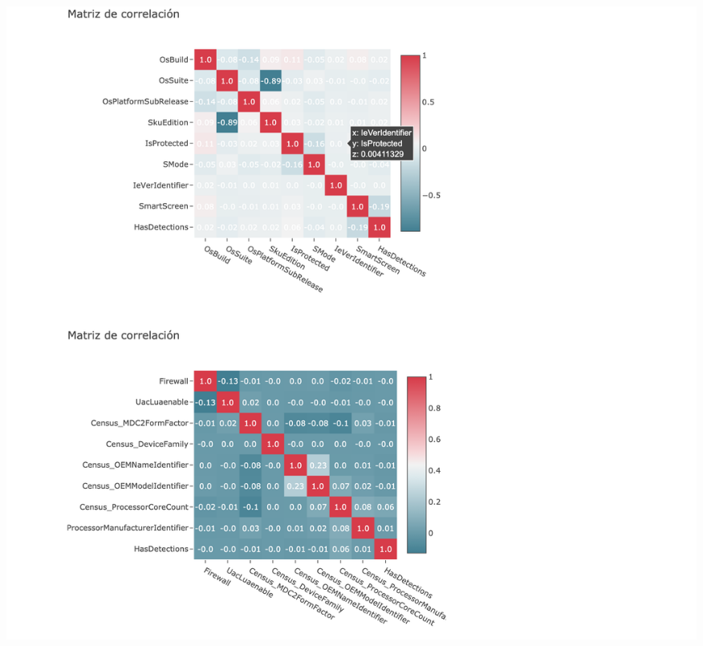 <p align="center">
  <img src="imagenes/2-corr01.png">
</p> 

<p align="center">
  <img src="imagenes/2-corr02.png">
</p> 

<p align="center">